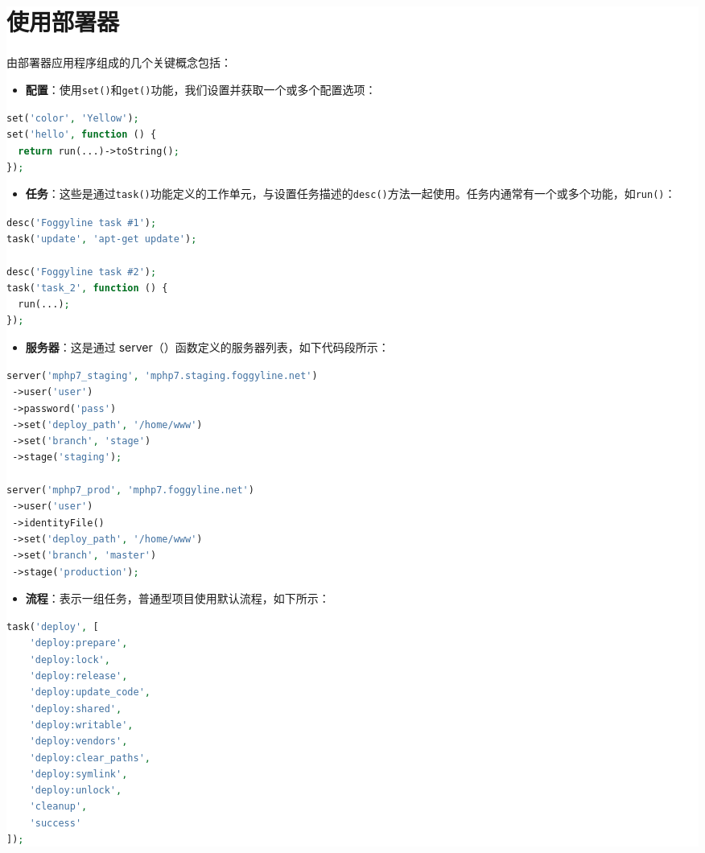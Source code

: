 # 使用部署器

由部署器应用程序组成的几个关键概念包括：

*   **配置**：使用`set()`和`get()`功能，我们设置并获取一个或多个配置选项：

```php
set('color', 'Yellow');
set('hello', function () {
  return run(...)->toString();
});

```

*   **任务**：这些是通过`task()`功能定义的工作单元，与设置任务描述的`desc()`方法一起使用。任务内通常有一个或多个功能，如`run()`：

```php
desc('Foggyline task #1');
task('update', 'apt-get update');

desc('Foggyline task #2');
task('task_2', function () {
  run(...);
});

```

*   **服务器**：这是通过 server（）函数定义的服务器列表，如下代码段所示：

```php
server('mphp7_staging', 'mphp7.staging.foggyline.net')
 ->user('user')
 ->password('pass')
 ->set('deploy_path', '/home/www')
 ->set('branch', 'stage')
 ->stage('staging');

server('mphp7_prod', 'mphp7.foggyline.net')
 ->user('user')
 ->identityFile()
 ->set('deploy_path', '/home/www')
 ->set('branch', 'master')
 ->stage('production');

```

*   **流程**：表示一组任务，普通型项目使用默认流程，如下所示：

```php
task('deploy', [
    'deploy:prepare',
    'deploy:lock',
    'deploy:release',
    'deploy:update_code',
    'deploy:shared',
    'deploy:writable',
    'deploy:vendors',
    'deploy:clear_paths',
    'deploy:symlink',
    'deploy:unlock',
    'cleanup',
    'success'
]);

```
